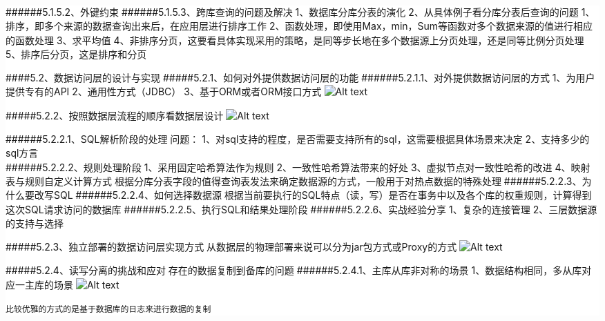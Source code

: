 ######5.1.5.2、外键约束
######5.1.5.3、跨库查询的问题及解决
	1、数据库分库分表的演化
	2、从具体例子看分库分表后查询的问题
		1、排序，即多个来源的数据查询出来后，在应用层进行排序工作
		2、函数处理，即使用Max，min，Sum等函数对多个数据来源的值进行相应的函数处理
		3、求平均值
		4、非排序分页，这要看具体实现采用的策略，是同等步长地在多个数据源上分页处理，还是同等比例分页处理
		5、排序后分页，这是排序和分页

####5.2、数据访问层的设计与实现
#####5.2.1、如何对外提供数据访问层的功能
######5.2.1.1、对外提供数据访问层的方式
	1、为用户提供专有的API
	2、通用性方式（JDBC）
	3、基于ORM或者ORM接口方式
![Alt text](./1558838626582.png)

#####5.2.2、按照数据层流程的顺序看数据层设计
![Alt text](./1558838895997.png)

######5.2.2.1、SQL解析阶段的处理
	问题：
	1、对sql支持的程度，是否需要支持所有的sql，这需要根据具体场景来决定
	2、支持多少的sql方言	
######5.2.2.2、规则处理阶段
	1、采用固定哈希算法作为规则
	2、一致性哈希算法带来的好处
	3、虚拟节点对一致性哈希的改进
	4、映射表与规则自定义计算方式
		根据分库分表字段的值得查询表发法来确定数据源的方式，一般用于对热点数据的特殊处理
######5.2.2.3、为什么要改写SQL
######5.2.2.4、如何选择数据源
	根据当前要执行的SQL特点（读，写）是否在事务中以及各个库的权重规则，计算得到这次SQL请求访问的数据库
######5.2.2.5、执行SQL和结果处理阶段
######5.2.2.6、实战经验分享
	1、复杂的连接管理
	2、三层数据源的支持与选择
	
#####5.2.3、独立部署的数据访问层实现方式
	从数据层的物理部署来说可以分为jar包方式或Proxy的方式
![Alt text](./1558841446949.png)


#####5.2.4、读写分离的挑战和应对
	存在的数据复制到备库的问题
######5.2.4.1、主库从库非对称的场景
	1、数据结构相同，多从库对应一主库的场景
![Alt text](./1558842185994.png)
	
	比较优雅的方式的是基于数据库的日志来进行数据的复制
	